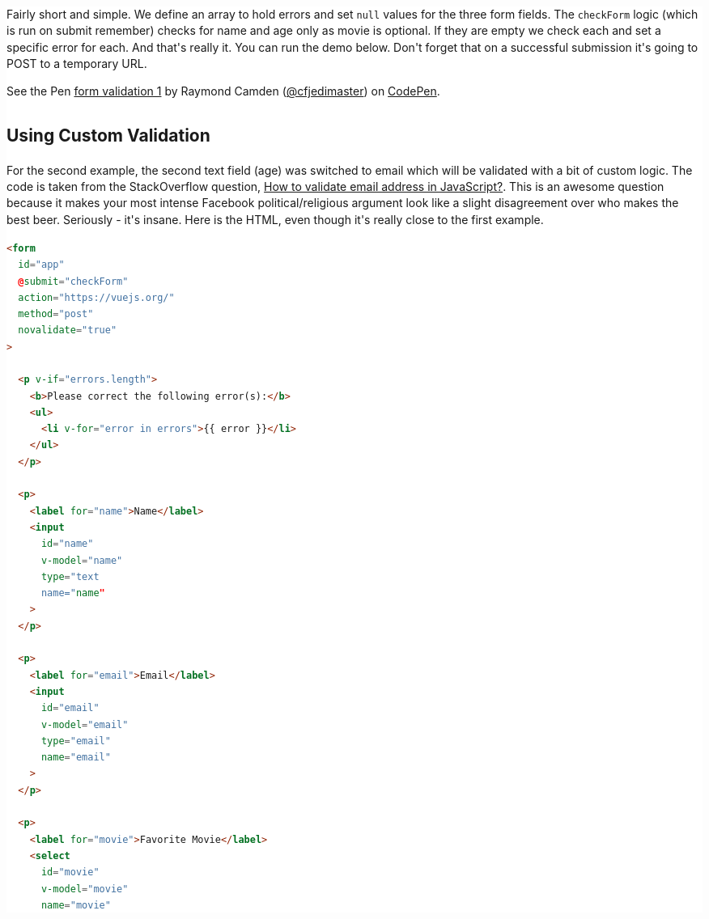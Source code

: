 Fairly short and simple. We define an array to hold errors and set `null` values for the three form fields. The `checkForm` logic (which is run on submit remember) checks for name and age only as movie is optional. If they are empty we check each and set a specific error for each. And that's really it. You can run the demo below. Don't forget that on a successful submission it's going to POST to a temporary URL.

<p data-height="265" data-theme-id="0" data-slug-hash="GObpZM" data-default-tab="html,result" data-user="cfjedimaster" data-embed-version="2" data-pen-title="form validation 1" class="codepen">See the Pen <a href="https://codepen.io/cfjedimaster/pen/GObpZM/">form validation 1</a> by Raymond Camden (<a href="https://codepen.io/cfjedimaster">@cfjedimaster</a>) on <a href="https://codepen.io">CodePen</a>.</p>
<script async src="https://production-assets.codepen.io/assets/embed/ei.js"></script>

## Using Custom Validation

For the second example, the second text field (age) was switched to email which will be validated with a bit of custom logic. The code is taken from the StackOverflow question, [How to validate email address in JavaScript?](https://stackoverflow.com/questions/46155/how-to-validate-email-address-in-javascript). This is an awesome question because it makes your most intense Facebook political/religious argument look like a slight disagreement over who makes the best beer. Seriously - it's insane. Here is the HTML, even though it's really close to the first example.

``` html
<form
  id="app"
  @submit="checkForm"
  action="https://vuejs.org/"
  method="post"
  novalidate="true"
>

  <p v-if="errors.length">
    <b>Please correct the following error(s):</b>
    <ul>
      <li v-for="error in errors">{{ error }}</li>
    </ul>
  </p>

  <p>
    <label for="name">Name</label>
    <input
      id="name"
      v-model="name"
      type="text
      name="name"
    >
  </p>

  <p>
    <label for="email">Email</label>
    <input
      id="email"
      v-model="email"
      type="email"
      name="email"
    >
  </p>

  <p>
    <label for="movie">Favorite Movie</label>
    <select
      id="movie"
      v-model="movie"
      name="movie"
```